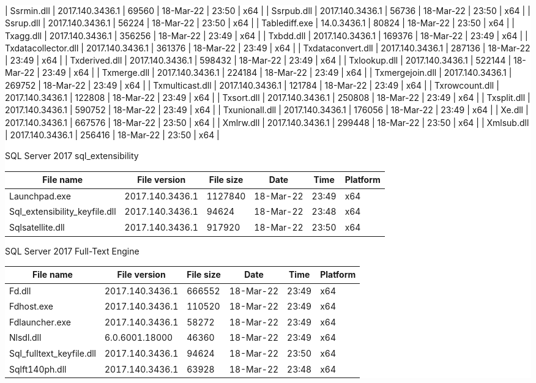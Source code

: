 | Ssrmin.dll                                                  | 2017.140.3436.1 | 69560     | 18-Mar-22 | 23:50 | x64      |
| Ssrpub.dll                                                  | 2017.140.3436.1 | 56736     | 18-Mar-22 | 23:50 | x64      |
| Ssrup.dll                                                   | 2017.140.3436.1 | 56224     | 18-Mar-22 | 23:50 | x64      |
| Tablediff.exe                                               | 14.0.3436.1     | 80824     | 18-Mar-22 | 23:50 | x64      |
| Txagg.dll                                                   | 2017.140.3436.1 | 356256    | 18-Mar-22 | 23:49 | x64      |
| Txbdd.dll                                                   | 2017.140.3436.1 | 169376    | 18-Mar-22 | 23:49 | x64      |
| Txdatacollector.dll                                         | 2017.140.3436.1 | 361376    | 18-Mar-22 | 23:49 | x64      |
| Txdataconvert.dll                                           | 2017.140.3436.1 | 287136    | 18-Mar-22 | 23:49 | x64      |
| Txderived.dll                                               | 2017.140.3436.1 | 598432    | 18-Mar-22 | 23:49 | x64      |
| Txlookup.dll                                                | 2017.140.3436.1 | 522144    | 18-Mar-22 | 23:49 | x64      |
| Txmerge.dll                                                 | 2017.140.3436.1 | 224184    | 18-Mar-22 | 23:49 | x64      |
| Txmergejoin.dll                                             | 2017.140.3436.1 | 269752    | 18-Mar-22 | 23:49 | x64      |
| Txmulticast.dll                                             | 2017.140.3436.1 | 121784    | 18-Mar-22 | 23:49 | x64      |
| Txrowcount.dll                                              | 2017.140.3436.1 | 122808    | 18-Mar-22 | 23:49 | x64      |
| Txsort.dll                                                  | 2017.140.3436.1 | 250808    | 18-Mar-22 | 23:49 | x64      |
| Txsplit.dll                                                 | 2017.140.3436.1 | 590752    | 18-Mar-22 | 23:49 | x64      |
| Txunionall.dll                                              | 2017.140.3436.1 | 176056    | 18-Mar-22 | 23:49 | x64      |
| Xe.dll                                                      | 2017.140.3436.1 | 667576    | 18-Mar-22 | 23:50 | x64      |
| Xmlrw.dll                                                   | 2017.140.3436.1 | 299448    | 18-Mar-22 | 23:50 | x64      |
| Xmlsub.dll                                                  | 2017.140.3436.1 | 256416    | 18-Mar-22 | 23:50 | x64      |

SQL Server 2017 sql_extensibility

| File   name                   | File version    | File size | Date      | Time  | Platform |
|-------------------------------|-----------------|-----------|-----------|-------|----------|
| Launchpad.exe                 | 2017.140.3436.1 | 1127840   | 18-Mar-22 | 23:49 | x64      |
| Sql_extensibility_keyfile.dll | 2017.140.3436.1 | 94624     | 18-Mar-22 | 23:48 | x64      |
| Sqlsatellite.dll              | 2017.140.3436.1 | 917920    | 18-Mar-22 | 23:50 | x64      |

SQL Server 2017 Full-Text Engine

| File   name              | File version    | File size | Date      | Time  | Platform |
|--------------------------|-----------------|-----------|-----------|-------|----------|
| Fd.dll                   | 2017.140.3436.1 | 666552    | 18-Mar-22 | 23:49 | x64      |
| Fdhost.exe               | 2017.140.3436.1 | 110520    | 18-Mar-22 | 23:49 | x64      |
| Fdlauncher.exe           | 2017.140.3436.1 | 58272     | 18-Mar-22 | 23:49 | x64      |
| Nlsdl.dll                | 6.0.6001.18000  | 46360     | 18-Mar-22 | 23:49 | x64      |
| Sql_fulltext_keyfile.dll | 2017.140.3436.1 | 94624     | 18-Mar-22 | 23:50 | x64      |
| Sqlft140ph.dll           | 2017.140.3436.1 | 63928     | 18-Mar-22 | 23:48 | x64      |
